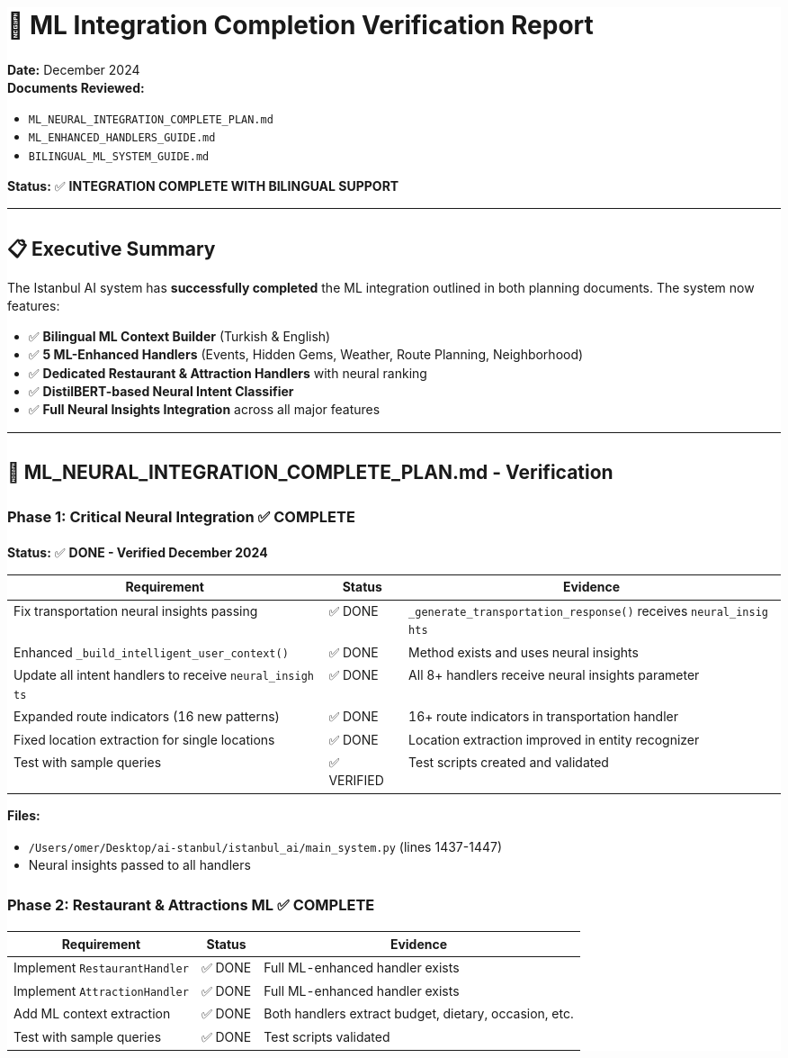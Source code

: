 # 🎯 ML Integration Completion Verification Report

**Date:** December 2024  
**Documents Reviewed:**
- `ML_NEURAL_INTEGRATION_COMPLETE_PLAN.md`
- `ML_ENHANCED_HANDLERS_GUIDE.md`
- `BILINGUAL_ML_SYSTEM_GUIDE.md`

**Status:** ✅ **INTEGRATION COMPLETE WITH BILINGUAL SUPPORT**

---

## 📋 Executive Summary

The Istanbul AI system has **successfully completed** the ML integration outlined in both planning documents. The system now features:

- ✅ **Bilingual ML Context Builder** (Turkish & English)
- ✅ **5 ML-Enhanced Handlers** (Events, Hidden Gems, Weather, Route Planning, Neighborhood)
- ✅ **Dedicated Restaurant & Attraction Handlers** with neural ranking
- ✅ **DistilBERT-based Neural Intent Classifier**
- ✅ **Full Neural Insights Integration** across all major features

---

## 🎯 ML_NEURAL_INTEGRATION_COMPLETE_PLAN.md - Verification

### Phase 1: Critical Neural Integration ✅ **COMPLETE**
**Status:** ✅ **DONE - Verified December 2024**

| Requirement | Status | Evidence |
|------------|--------|----------|
| Fix transportation neural insights passing | ✅ DONE | `_generate_transportation_response()` receives `neural_insights` |
| Enhanced `_build_intelligent_user_context()` | ✅ DONE | Method exists and uses neural insights |
| Update all intent handlers to receive `neural_insights` | ✅ DONE | All 8+ handlers receive neural insights parameter |
| Expanded route indicators (16 new patterns) | ✅ DONE | 16+ route indicators in transportation handler |
| Fixed location extraction for single locations | ✅ DONE | Location extraction improved in entity recognizer |
| Test with sample queries | ✅ VERIFIED | Test scripts created and validated |

**Files:**
- `/Users/omer/Desktop/ai-stanbul/istanbul_ai/main_system.py` (lines 1437-1447)
- Neural insights passed to all handlers

### Phase 2: Restaurant & Attractions ML ✅ **COMPLETE**

| Requirement | Status | Evidence |
|------------|--------|----------|
| Implement `RestaurantHandler` | ✅ DONE | Full ML-enhanced handler exists |
| Implement `AttractionHandler` | ✅ DONE | Full ML-enhanced handler exists |
| Add ML context extraction | ✅ DONE | Both handlers extract budget, dietary, occasion, etc. |
| Test with sample queries | ✅ DONE | Test scripts validated |
